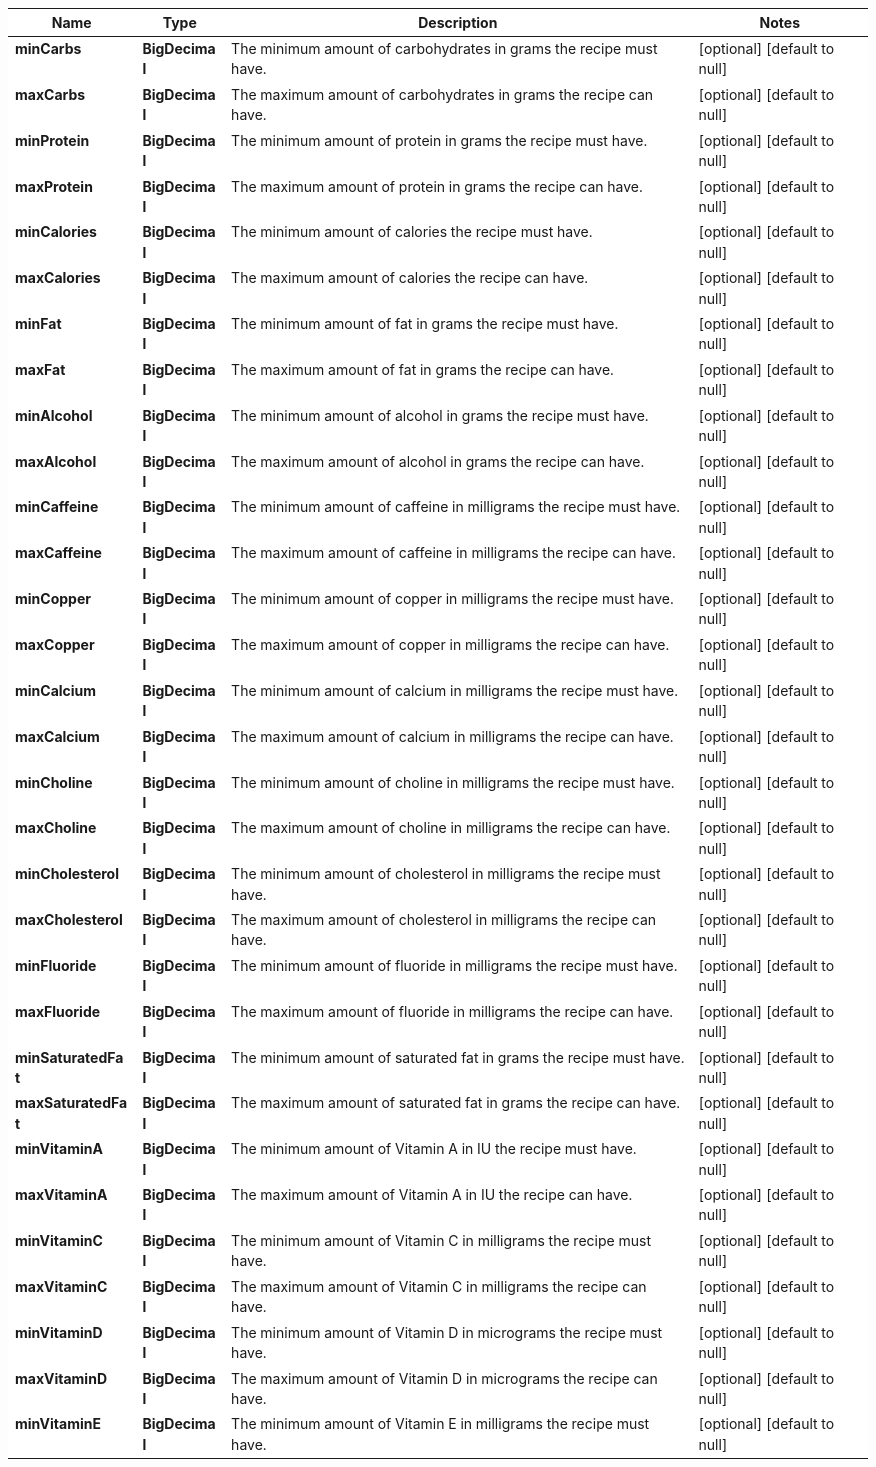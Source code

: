 Name | Type | Description  | Notes
------------- | ------------- | ------------- | -------------
 **minCarbs** | **BigDecimal**| The minimum amount of carbohydrates in grams the recipe must have. | [optional] [default to null]
 **maxCarbs** | **BigDecimal**| The maximum amount of carbohydrates in grams the recipe can have. | [optional] [default to null]
 **minProtein** | **BigDecimal**| The minimum amount of protein in grams the recipe must have. | [optional] [default to null]
 **maxProtein** | **BigDecimal**| The maximum amount of protein in grams the recipe can have. | [optional] [default to null]
 **minCalories** | **BigDecimal**| The minimum amount of calories the recipe must have. | [optional] [default to null]
 **maxCalories** | **BigDecimal**| The maximum amount of calories the recipe can have. | [optional] [default to null]
 **minFat** | **BigDecimal**| The minimum amount of fat in grams the recipe must have. | [optional] [default to null]
 **maxFat** | **BigDecimal**| The maximum amount of fat in grams the recipe can have. | [optional] [default to null]
 **minAlcohol** | **BigDecimal**| The minimum amount of alcohol in grams the recipe must have. | [optional] [default to null]
 **maxAlcohol** | **BigDecimal**| The maximum amount of alcohol in grams the recipe can have. | [optional] [default to null]
 **minCaffeine** | **BigDecimal**| The minimum amount of caffeine in milligrams the recipe must have. | [optional] [default to null]
 **maxCaffeine** | **BigDecimal**| The maximum amount of caffeine in milligrams the recipe can have. | [optional] [default to null]
 **minCopper** | **BigDecimal**| The minimum amount of copper in milligrams the recipe must have. | [optional] [default to null]
 **maxCopper** | **BigDecimal**| The maximum amount of copper in milligrams the recipe can have. | [optional] [default to null]
 **minCalcium** | **BigDecimal**| The minimum amount of calcium in milligrams the recipe must have. | [optional] [default to null]
 **maxCalcium** | **BigDecimal**| The maximum amount of calcium in milligrams the recipe can have. | [optional] [default to null]
 **minCholine** | **BigDecimal**| The minimum amount of choline in milligrams the recipe must have. | [optional] [default to null]
 **maxCholine** | **BigDecimal**| The maximum amount of choline in milligrams the recipe can have. | [optional] [default to null]
 **minCholesterol** | **BigDecimal**| The minimum amount of cholesterol in milligrams the recipe must have. | [optional] [default to null]
 **maxCholesterol** | **BigDecimal**| The maximum amount of cholesterol in milligrams the recipe can have. | [optional] [default to null]
 **minFluoride** | **BigDecimal**| The minimum amount of fluoride in milligrams the recipe must have. | [optional] [default to null]
 **maxFluoride** | **BigDecimal**| The maximum amount of fluoride in milligrams the recipe can have. | [optional] [default to null]
 **minSaturatedFat** | **BigDecimal**| The minimum amount of saturated fat in grams the recipe must have. | [optional] [default to null]
 **maxSaturatedFat** | **BigDecimal**| The maximum amount of saturated fat in grams the recipe can have. | [optional] [default to null]
 **minVitaminA** | **BigDecimal**| The minimum amount of Vitamin A in IU the recipe must have. | [optional] [default to null]
 **maxVitaminA** | **BigDecimal**| The maximum amount of Vitamin A in IU the recipe can have. | [optional] [default to null]
 **minVitaminC** | **BigDecimal**| The minimum amount of Vitamin C in milligrams the recipe must have. | [optional] [default to null]
 **maxVitaminC** | **BigDecimal**| The maximum amount of Vitamin C in milligrams the recipe can have. | [optional] [default to null]
 **minVitaminD** | **BigDecimal**| The minimum amount of Vitamin D in micrograms the recipe must have. | [optional] [default to null]
 **maxVitaminD** | **BigDecimal**| The maximum amount of Vitamin D in micrograms the recipe can have. | [optional] [default to null]
 **minVitaminE** | **BigDecimal**| The minimum amount of Vitamin E in milligrams the recipe must have. | [optional] [default to null]